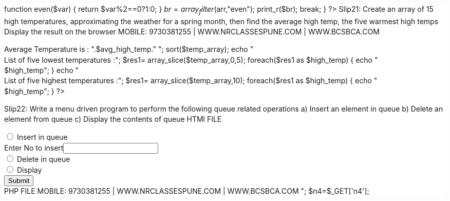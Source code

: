 function even($var)
{
return $var%2==0?1:0;
}
$br=array_filter($arr,"even");
print_r($br);
break;
}
?>
Slip21: Create an array of 15 high temperatures, approximating the weather for a spring
month, then find the average high temp, the five warmest high temps Display the result on the
browser
MOBILE: 9730381255 | WWW.NRCLASSESPUNE.COM | WWW.BCSBCA.COM
<?php
$temp_array=range(31,45);
$tot_temp = 0;
$count = count($temp_array);
echo "Total temp values are: ".$count;
foreach($temp_array as $temp)
{
$tot_temp += $temp;
}
$avg_high_temp = $tot_temp/$count;
echo "<br> Average Temperature is : ".$avg_high_temp."
";
sort($temp_array);
echo " <br> List of five lowest temperatures :";
$res1= array_slice($temp_array,0,5);
foreach($res1 as $high_temp)
{
echo "<br> $high_temp";
}
echo "<br> List of five highest temperatures :";
$res1= array_slice($temp_array,10);
foreach($res1 as $high_temp)
{
echo "<br> $high_temp";
}
?>
Slip22: Write a menu driven program to perform the following queue related operations
a) Insert an element in queue
b) Delete an element from queue
c) Display the contents of queue
HTMl FILE
<html>
<body>
<form method=get action="slip 23.php">
<input type=radio name=ch value=1> Insert in queue<br>
Enter No to insert<input type=text name=n1><br>
<input type=radio name=ch value=2> Delete in queue<br>
<input type=radio name=ch value=3> Display<br>
<input type=submit>
</form>
</body>
</html>
PHP FILE
MOBILE: 9730381255 | WWW.NRCLASSESPUNE.COM | WWW.BCSBCA.COM
<?php
$stk=array(1,2,3,4,5);
$ch=$_GET['ch'];
else if($ch==1)
{
echo "Insert element in queue <br>";
$n4=$_GET['n4'];